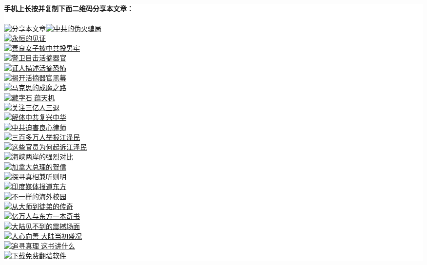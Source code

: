 <strong>手机上长按并复制下面二维码分享本文章：</strong><br><br><img src="https://chart.apis.google.com/chart?cht=qr&chs=240x240&choe=UTF-8&chld=M|2&chl=https://github.com/kmyhax3748/djy/blob/master/gb/16/1/1/n4607854.md%231" title="分享本文章"></td><td VALIGN=TOP><a href="https://github.com/kmyhax3748/djy/blob/master/gb/16/1/21/n4622075.md?dfh#1" target="_blank"><img src="https://raw.githubusercontent.com/kmyhax3748/djy/master/gb/300/wei-f1.jpg" title="中共的伪火骗局"  alt="中共的伪火骗局"></a><br><a href="https://github.com/kmyhax3748/www/blob/master/README.md?dfh#9" target="_blank"><img src="https://raw.githubusercontent.com/kmyhax3748/djy/master/gb/300/yong-h.jpg" title="永恒的见证"  alt="永恒的见证"></a><br><a href="https://github.com/kmyhax3748/djy/blob/master/gb/13/9/29/n3974789.md?dfh#1" target="_blank"><img src="https://raw.githubusercontent.com/kmyhax3748/djy/master/gb/300/shang-lnz.jpg" title="善良女子被中共投男牢"  alt="善良女子被中共投男牢"></a><br><a href="https://github.com/kmyhax3748/djy/blob/master/gb/16/3/16/n4663449.md?dfh#1" target="_blank"><img src="https://raw.githubusercontent.com/kmyhax3748/djy/master/gb/300/huo-z3.jpg" title="警卫目击活摘器官"  alt="警卫目击活摘器官"></a><br><a href="https://github.com/kmyhax3748/djy/blob/master/gb/16/8/7/n8177641.md?dfh#1" target="_blank"><img src="https://raw.githubusercontent.com/kmyhax3748/djy/master/gb/300/huo-z4.jpg" title="证人描述活摘恐怖"  alt="证人描述活摘恐怖"></a><br><a href="https://github.com/kmyhax3748/djy/blob/master/gb/10/4/19/n2881569.md?dfh#1" target="_blank"><img src="https://raw.githubusercontent.com/kmyhax3748/djy/master/gb/300/huo-z1.jpg" title="揭开活摘器官黑幕"  alt="揭开活摘器官黑幕"></a><br><a href="https://github.com/kmyhax3748/djy/blob/master/gb/10/11/7/n3077476.md?dfh#1" target="_blank"><img src="https://raw.githubusercontent.com/kmyhax3748/djy/master/gb/300/ma-ks.jpg" title="马克思的成魔之路"  alt="马克思的成魔之路"></a><br><a href="https://github.com/kmyhax3748/djy/blob/master/gb/14/6/9/n4173977.md?dfh#1" target="_blank"><img src="https://raw.githubusercontent.com/kmyhax3748/djy/master/gb/300/chang-zs.jpg" title="藏字石 蕴天机"  alt="藏字石 蕴天机"></a><br><a href="https://github.com/kmyhax3748/djy/blob/master/gb/18/5/10/n10381511.md?dfh#1" target="_blank"><img src="https://raw.githubusercontent.com/kmyhax3748/djy/master/gb/300/st1.jpg" title="关注三亿人三退"  alt="关注三亿人三退"></a><br><a href="https://github.com/kmyhax3748/djy/blob/master/gb/18/3/21/n10237682.md?dfh#1" target="_blank"><img src="https://raw.githubusercontent.com/kmyhax3748/djy/master/gb/300/jie-t.jpg" title="解体中共复兴中华"  alt="解体中共复兴中华"></a><br><a href="https://github.com/kmyhax3748/djy/blob/master/gb/9/2/9/n2422991.md?dfh#1" target="_blank"><img src="https://raw.githubusercontent.com/kmyhax3748/djy/master/gb/300/gao-zs.jpg" title="中共迫害良心律师"  alt="中共迫害良心律师"></a><br><a href="https://github.com/kmyhax3748/djy/blob/master/gb/18/12/9/n10900044.md?dfh#1" target="_blank"><img src="https://raw.githubusercontent.com/kmyhax3748/djy/master/gb/300/sj1.jpg" title="三百多万人举报江泽民"  alt="三百多万人举报江泽民"></a><br><a href="https://github.com/kmyhax3748/djy/blob/master/gb/18/8/28/n10672014.md?dfh#1" target="_blank"><img src="https://raw.githubusercontent.com/kmyhax3748/djy/master/gb/300/sj2.jpg" title="这些官员为何起诉江泽民"  alt="这些官员为何起诉江泽民"></a><br><a href="https://github.com/kmyhax3748/djy/blob/master/gb/8/12/18/n2367165.md?dfh#1" target="_blank"><img src="https://raw.githubusercontent.com/kmyhax3748/djy/master/gb/300/liangan.jpg" title="海峡两岸的强烈对比"  alt="海峡两岸的强烈对比"></a><br><a href="https://github.com/kmyhax3748/djy/blob/master/gb/15/12/10/n4593139.md?dfh#1" target="_blank"><img src="https://raw.githubusercontent.com/kmyhax3748/djy/master/gb/300/jia-ndzl.jpg" title="加拿大总理的贺信"  alt="加拿大总理的贺信"></a><br><a href="https://github.com/kmyhax3748/djy/blob/master/gb/11/6/17/n3289382.md?dfh#1" target="_blank"><img src="https://raw.githubusercontent.com/kmyhax3748/djy/master/gb/300/xiao-wd.jpg" title="探寻真相兼听则明"  alt="探寻真相兼听则明"></a><br><a href="https://github.com/kmyhax3748/djy/blob/master/gb/18/10/27/n10812623.md?dfh#1" target="_blank"><img src="https://raw.githubusercontent.com/kmyhax3748/djy/master/gb/300/yindu.jpg" title="印度媒体报道东方"  alt="印度媒体报道东方"></a><br><a href="https://github.com/kmyhax3748/djy/blob/master/gb/18/6/9/n10469652.md?dfh#1" target="_blank"><img src="https://raw.githubusercontent.com/kmyhax3748/djy/master/gb/300/xie-j.jpg" title="不一样的海外校园"  alt="不一样的海外校园"></a><br><a href="https://github.com/kmyhax3748/djy/blob/master/gb/7/4/5/n1669415.md?dfh#1" target="_blank"><img src="https://raw.githubusercontent.com/kmyhax3748/djy/master/gb/300/li-up.jpg" title="从大师到徒弟的传奇"  alt="从大师到徒弟的传奇"></a><br><a href="https://github.com/kmyhax3748/djy/blob/master/gb/17/5/26/n9191512.md?dfh#1" target="_blank"><img src="https://raw.githubusercontent.com/kmyhax3748/djy/master/gb/300/zfl2.jpg" title="亿万人与东方一本奇书"  alt="亿万人与东方一本奇书"></a><br><a href="https://github.com/kmyhax3748/djy/blob/master/gb/13/11/27/n4020290.md?dfh#1" target="_blank"><img src="https://raw.githubusercontent.com/kmyhax3748/djy/master/gb/300/zhen-h.jpg" title="大陆见不到的震撼场面"  alt="大陆见不到的震撼场面"></a><br><a href="https://github.com/kmyhax3748/djy/blob/master/gb/15/7/17/n4482910.md?dfh#1" target="_blank"><img src="https://raw.githubusercontent.com/kmyhax3748/djy/master/gb/300/dalu-sk.jpg" title="人心向善 大陆当初盛况"  alt="人心向善 大陆当初盛况"></a><br><a href="https://github.com/kmyhax3748/djy/blob/master/gb/19/1/5/n10955468.md?dfh#1" target="_blank"><img src="https://raw.githubusercontent.com/kmyhax3748/djy/master/gb/300/zfl1.jpg" title="追寻真理 这书讲什么"  alt="追寻真理 这书讲什么"></a><br><a href="https://github.com/kmyhax3748/www/blob/master/README.md?dfh#1" target="_blank"><img src="https://raw.githubusercontent.com/kmyhax3748/djy/master/gb/300/fq1.jpg" title="下载免费翻墙软件"  alt="下载免费翻墙软件"></a><br></td></tr></table>
